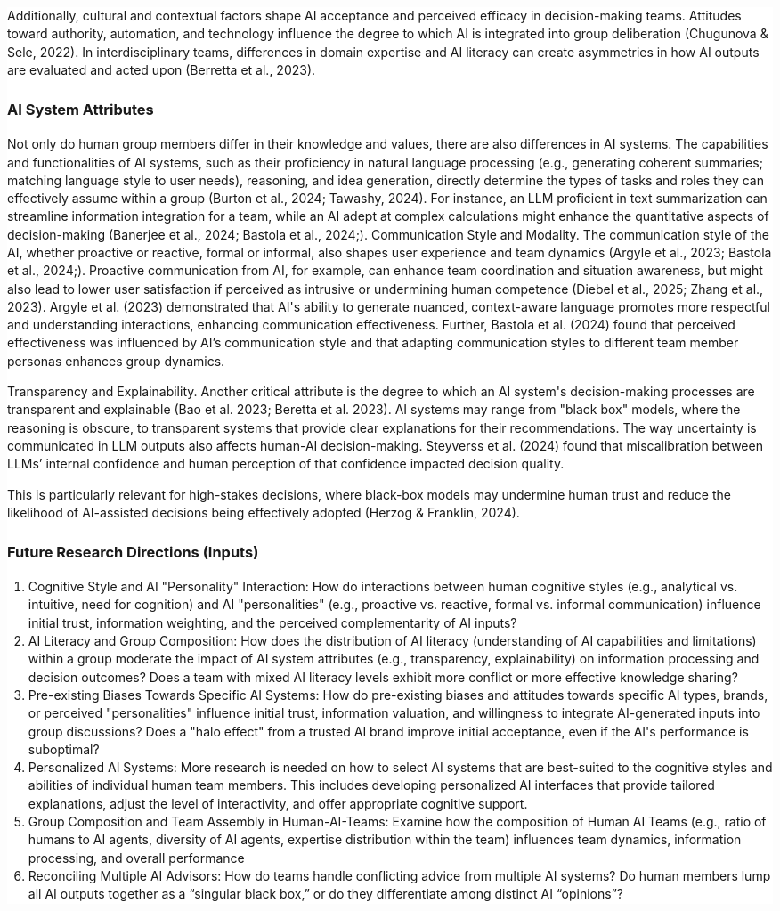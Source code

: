 Additionally, cultural and contextual factors shape AI acceptance and perceived efficacy in decision-making teams. Attitudes toward authority, automation, and technology influence the degree to which AI is integrated into group deliberation (Chugunova & Sele, 2022). In interdisciplinary teams, differences in domain expertise and AI literacy can create asymmetries in how AI outputs are evaluated and acted upon (Berretta et al., 2023).


### AI System Attributes

Not only do human group members differ in their knowledge and values, there are also differences in AI systems. The capabilities and functionalities of AI systems, such as their proficiency in natural language processing (e.g., generating coherent summaries; matching language style to user needs), reasoning, and idea generation, directly determine the types of tasks and roles they can effectively assume within a group (Burton et al., 2024; Tawashy, 2024). For instance, an LLM proficient in text summarization can streamline information integration for a team, while an AI adept at complex calculations might enhance the quantitative aspects of decision-making (Banerjee et al., 2024; Bastola et al., 2024;).
Communication Style and Modality. The communication style of the AI, whether proactive or reactive, formal or informal, also shapes user experience and team dynamics (Argyle et al., 2023; Bastola et al., 2024;). Proactive communication from AI, for example, can enhance team coordination and situation awareness, but might also lead to lower user satisfaction if perceived as intrusive or undermining human competence (Diebel et al., 2025; Zhang et al., 2023). Argyle et al. (2023) demonstrated that AI's ability to generate nuanced, context-aware language promotes more respectful and understanding interactions, enhancing communication effectiveness. Further, Bastola et al. (2024) found that perceived effectiveness was influenced by AI’s communication style and that adapting communication styles to different team member personas enhances group dynamics. 

Transparency and Explainability. Another critical attribute is the degree to which an AI system's decision-making processes are transparent and explainable (Bao et al. 2023; Beretta et al. 2023). AI systems may range from "black box" models, where the reasoning is obscure, to transparent systems that provide clear explanations for their recommendations. The way uncertainty is communicated in LLM outputs also affects human-AI decision-making. Steyverss et al. (2024) found that miscalibration between LLMs’ internal confidence and human perception of that confidence impacted decision quality.

This is particularly relevant for high-stakes decisions, where black-box models may undermine human trust and reduce the likelihood of AI-assisted decisions being effectively adopted (Herzog & Franklin, 2024).

### Future Research Directions (Inputs)

1. Cognitive Style and AI "Personality" Interaction: How do interactions between human cognitive styles (e.g., analytical vs. intuitive, need for cognition) and AI "personalities" (e.g., proactive vs. reactive, formal vs. informal communication) influence initial trust, information weighting, and the perceived complementarity of AI inputs?
2. AI Literacy and Group Composition: How does the distribution of AI literacy (understanding of AI capabilities and limitations) within a group moderate the impact of AI system attributes (e.g., transparency, explainability) on information processing and decision outcomes? Does a team with mixed AI literacy levels exhibit more conflict or more effective knowledge sharing?
3. Pre-existing Biases Towards Specific AI Systems: How do pre-existing biases and attitudes towards specific AI types, brands, or perceived "personalities" influence initial trust, information valuation, and willingness to integrate AI-generated inputs into group discussions? Does a "halo effect" from a trusted AI brand improve initial acceptance, even if the AI's performance is suboptimal?
4. Personalized AI Systems: More research is needed on how to select AI systems that are best-suited to the cognitive styles and abilities of individual human team members. This includes developing personalized AI interfaces that provide tailored explanations, adjust the level of interactivity, and offer appropriate cognitive support.
5.  Group Composition and Team Assembly in Human-AI-Teams: Examine how the composition of Human AI Teams (e.g., ratio of humans to AI agents, diversity of AI agents, expertise distribution within the team) influences team dynamics, information processing, and overall performance
6. Reconciling Multiple AI Advisors: How do teams handle conflicting advice from multiple AI systems? Do human members lump all AI outputs together as a “singular black box,” or do they differentiate among distinct AI “opinions”?
